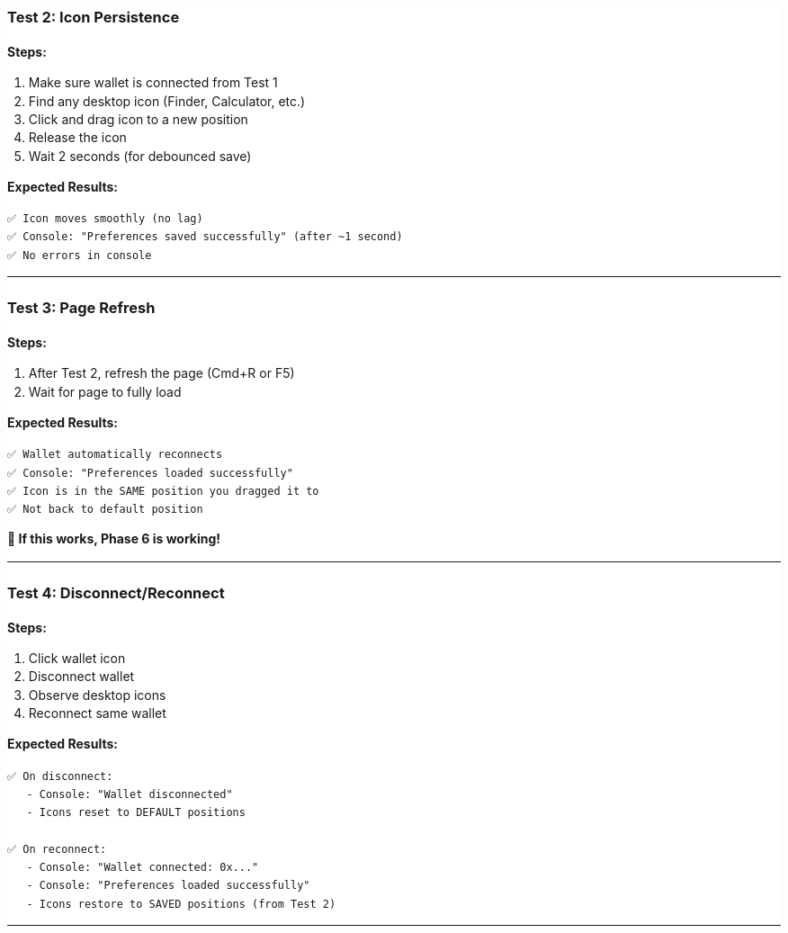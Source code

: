 ### Test 2: Icon Persistence

**Steps:**
1. Make sure wallet is connected from Test 1
2. Find any desktop icon (Finder, Calculator, etc.)
3. Click and drag icon to a new position
4. Release the icon
5. Wait 2 seconds (for debounced save)

**Expected Results:**
```
✅ Icon moves smoothly (no lag)
✅ Console: "Preferences saved successfully" (after ~1 second)
✅ No errors in console
```

---

### Test 3: Page Refresh

**Steps:**
1. After Test 2, refresh the page (Cmd+R or F5)
2. Wait for page to fully load

**Expected Results:**
```
✅ Wallet automatically reconnects
✅ Console: "Preferences loaded successfully"
✅ Icon is in the SAME position you dragged it to
✅ Not back to default position
```

**🎉 If this works, Phase 6 is working!**

---

### Test 4: Disconnect/Reconnect

**Steps:**
1. Click wallet icon
2. Disconnect wallet
3. Observe desktop icons
4. Reconnect same wallet

**Expected Results:**
```
✅ On disconnect:
   - Console: "Wallet disconnected"
   - Icons reset to DEFAULT positions

✅ On reconnect:
   - Console: "Wallet connected: 0x..."
   - Console: "Preferences loaded successfully"
   - Icons restore to SAVED positions (from Test 2)
```

---
